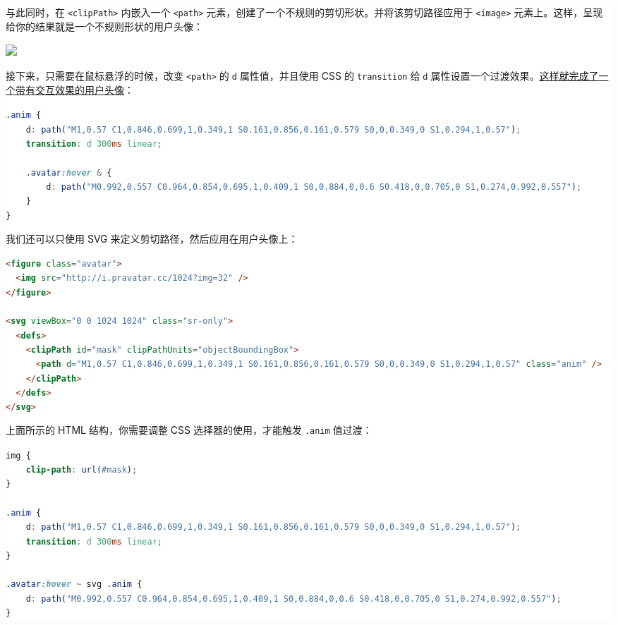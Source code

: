   


与此同时，在 `<clipPath>` 内嵌入一个 `<path>` 元素，创建了一个不规则的剪切形状。并将该剪切路径应用于 `<image>` 元素上。这样，呈现给你的结果就是一个不规则形状的用户头像：


![](https://p3-juejin.byteimg.com/tos-cn-i-k3u1fbpfcp/f98e2b6ac78d4e01bac5a19356220745~tplv-k3u1fbpfcp-jj-mark:0:0:0:0:q75.image#?w=2000&h=952&s=288823&e=jpg&b=050505)


接下来，只需要在鼠标悬浮的时候，改变 `<path>` 的 `d` 属性值，并且使用 CSS 的 `transition` 给 `d` 属性设置一个过渡效果。[这样就完成了一个带有交互效果的用户头像](https://codepen.io/airen/full/ZENQKNE)：

```CSS
.anim {
    d: path("M1,0.57 C1,0.846,0.699,1,0.349,1 S0.161,0.856,0.161,0.579 S0,0,0.349,0 S1,0.294,1,0.57");
    transition: d 300ms linear;

    .avatar:hover & {
        d: path("M0.992,0.557 C0.964,0.854,0.695,1,0.409,1 S0,0.884,0,0.6 S0.418,0,0.705,0 S1,0.274,0.992,0.557");
    }
}
```


我们还可以只使用 SVG 来定义剪切路径，然后应用在用户头像上：


```HTML
<figure class="avatar">
  <img src="http://i.pravatar.cc/1024?img=32" />
</figure>

<svg viewBox="0 0 1024 1024" class="sr-only">
  <defs>
    <clipPath id="mask" clipPathUnits="objectBoundingBox">
      <path d="M1,0.57 C1,0.846,0.699,1,0.349,1 S0.161,0.856,0.161,0.579 S0,0,0.349,0 S1,0.294,1,0.57" class="anim" />
    </clipPath>
  </defs>
</svg>
```



上面所示的 HTML 结构，你需要调整 CSS 选择器的使用，才能触发 `.anim` 值过渡：


```CSS
img {
    clip-path: url(#mask);
}

.anim {
    d: path("M1,0.57 C1,0.846,0.699,1,0.349,1 S0.161,0.856,0.161,0.579 S0,0,0.349,0 S1,0.294,1,0.57");
    transition: d 300ms linear;
}

.avatar:hover ~ svg .anim {
    d: path("M0.992,0.557 C0.964,0.854,0.695,1,0.409,1 S0,0.884,0,0.6 S0.418,0,0.705,0 S1,0.274,0.992,0.557");
}
```
